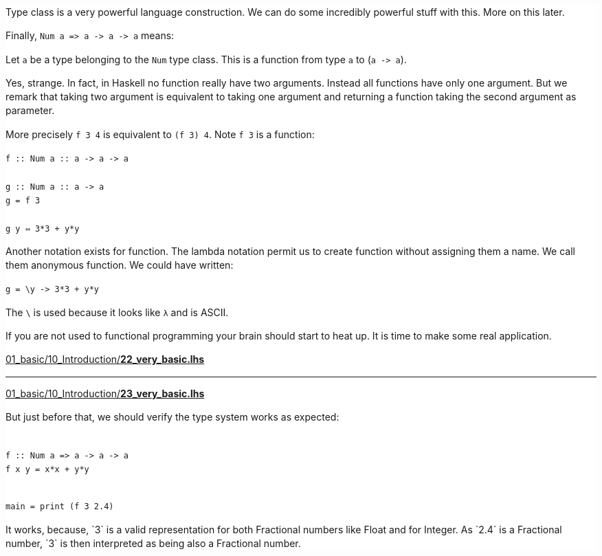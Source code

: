 Type class is a very powerful language construction.
We can do some incredibly powerful stuff with this.
More on this later.

Finally, `Num a => a -> a -> a` means:

Let `a` be a type belonging to the `Num` type class.
This is a function from type `a` to (`a -> a`).

Yes, strange. 
In fact, in Haskell no function really have two arguments.
Instead all functions have only one argument.
But we remark that taking two argument is equivalent to taking one argument and returning a function taking the second argument as parameter.

More precisely `f 3 4` is equivalent to `(f 3) 4`. 
Note `f 3` is a function:

~~~
f :: Num a :: a -> a -> a

g :: Num a :: a -> a
g = f 3

g y ⇔ 3*3 + y*y
~~~

Another notation exists for function. 
The lambda notation permit us to create function without assigning them a name.
We call them anonymous function.
We could have written:

~~~
g = \y -> 3*3 + y*y
~~~

The `\` is used because it looks like `λ` and is ASCII.

If you are not used to functional programming your brain should start to heat up.
It is time to make some real application.

<a href="code/01_basic/10_Introduction/22_very_basic.lhs" class="cut">01_basic/10_Introduction/<strong>22_very_basic.lhs</strong> </a>

<hr/><a href="code/01_basic/10_Introduction/23_very_basic.lhs" class="cut">01_basic/10_Introduction/<strong>23_very_basic.lhs</strong></a>

But just before that, we should verify the type system works as expected:

<div class="codehighlight">
<code class="haskell">
f :: Num a => a -> a -> a
f x y = x*x + y*y

main = print (f 3 2.4)
</code>
</div>
It works, because, `3` is a valid representation for both Fractional numbers like Float and for Integer.
As `2.4` is a Fractional number, `3` is then interpreted as being also a Fractional number.
